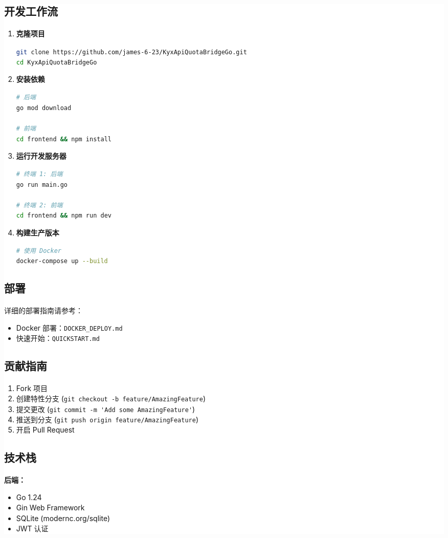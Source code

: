 ## 开发工作流

1. **克隆项目**
   ```bash
   git clone https://github.com/james-6-23/KyxApiQuotaBridgeGo.git
   cd KyxApiQuotaBridgeGo
   ```

2. **安装依赖**
   ```bash
   # 后端
   go mod download

   # 前端
   cd frontend && npm install
   ```

3. **运行开发服务器**
   ```bash
   # 终端 1: 后端
   go run main.go

   # 终端 2: 前端
   cd frontend && npm run dev
   ```

4. **构建生产版本**
   ```bash
   # 使用 Docker
   docker-compose up --build
   ```

## 部署

详细的部署指南请参考：
- Docker 部署：`DOCKER_DEPLOY.md`
- 快速开始：`QUICKSTART.md`

## 贡献指南

1. Fork 项目
2. 创建特性分支 (`git checkout -b feature/AmazingFeature`)
3. 提交更改 (`git commit -m 'Add some AmazingFeature'`)
4. 推送到分支 (`git push origin feature/AmazingFeature`)
5. 开启 Pull Request

## 技术栈

**后端：**
- Go 1.24
- Gin Web Framework
- SQLite (modernc.org/sqlite)
- JWT 认证
